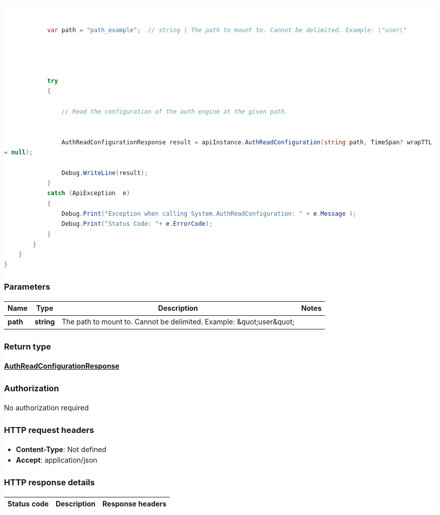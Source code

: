 ```csharp
            
            
            var path = "path_example";  // string | The path to mount to. Cannot be delimited. Example: \"user\"
            
            
            

            try
            {
                
                // Read the configuration of the auth engine at the given path.
                

                AuthReadConfigurationResponse result = apiInstance.AuthReadConfiguration(string path, TimeSpan? wrapTTL = null);

                Debug.WriteLine(result);
            }
            catch (ApiException  e)
            {
                Debug.Print("Exception when calling System.AuthReadConfiguration: " + e.Message );
                Debug.Print("Status Code: "+ e.ErrorCode);
            }
        }
    }
}
```

### Parameters

Name | Type | Description  | Notes
------------- | ------------- | ------------- | -------------
 **path** | **string**| The path to mount to. Cannot be delimited. Example: \&quot;user\&quot; | 


### Return type

[**AuthReadConfigurationResponse**](AuthReadConfigurationResponse.md)

### Authorization

No authorization required

### HTTP request headers

 - **Content-Type**: Not defined
 - **Accept**: application/json



### HTTP response details
| Status code | Description | Response headers |
|-------------|-------------|------------------|
